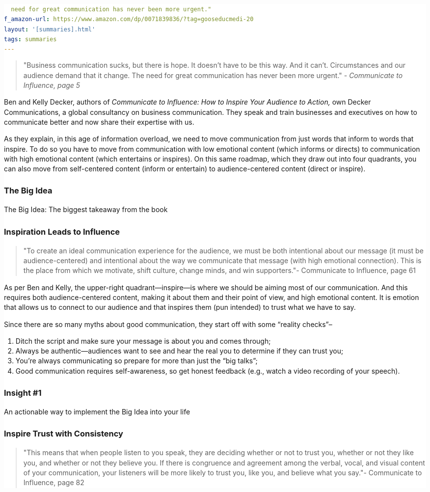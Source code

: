 ```yaml
  need for great communication has never been more urgent."
f_amazon-url: https://www.amazon.com/dp/0071839836/?tag=gooseducmedi-20
layout: '[summaries].html'
tags: summaries
---
```


> "Business communication sucks, but there is hope. It doesn’t have to be this way. And it can’t. Circumstances and our audience demand that it change. The need for great communication has never been more urgent." _\- Communicate to Influence, page 5_

Ben and Kelly Decker, authors of _Communicate to Influence: How to Inspire Your Audience to Action,_ own Decker Communications, a global consultancy on business communication. They speak and train businesses and executives on how to communicate better and now share their expertise with us.

As they explain, in this age of information overload, we need to move communication from just words that inform to words that inspire. To do so you have to move from communication with low emotional content (which informs or directs) to communication with high emotional content (which entertains or inspires). On this same roadmap, which they draw out into four quadrants, you can also move from self-centered content (inform or entertain) to audience-centered content (direct or inspire).

### The Big Idea

The Big Idea: The biggest takeaway from the book

### Inspiration Leads to Influence

> "To create an ideal communication experience for the audience, we must be both intentional about our message (it must be audience-centered) and intentional about the way we communicate that message (with high emotional connection). This is the place from which we motivate, shift culture, change minds, and win supporters."- Communicate to Influence, page 61

As per Ben and Kelly, the upper-right quadrant—inspire—is where we should be aiming most of our communication. And this requires both audience-centered content, making it about them and their point of view, and high emotional content. It is emotion that allows us to connect to our audience and that inspires them (pun intended) to trust what we have to say.

Since there are so many myths about good communication, they start off with some “reality checks”–

1.  Ditch the script and make sure your message is about you and comes through;
2.  Always be authentic—audiences want to see and hear the real you to determine if they can trust you;
3.  You’re always communicating so prepare for more than just the “big talks”;
4.  Good communication requires self-awareness, so get honest feedback (e.g., watch a video recording of your speech).

### Insight #1

An actionable way to implement the Big Idea into your life

### Inspire Trust with Consistency

> "This means that when people listen to you speak, they are deciding whether or not to trust you, whether or not they like you, and whether or not they believe you. If there is congruence and agreement among the verbal, vocal, and visual content of your communication, your listeners will be more likely to trust you, like you, and believe what you say."- Communicate to Influence, page 82
